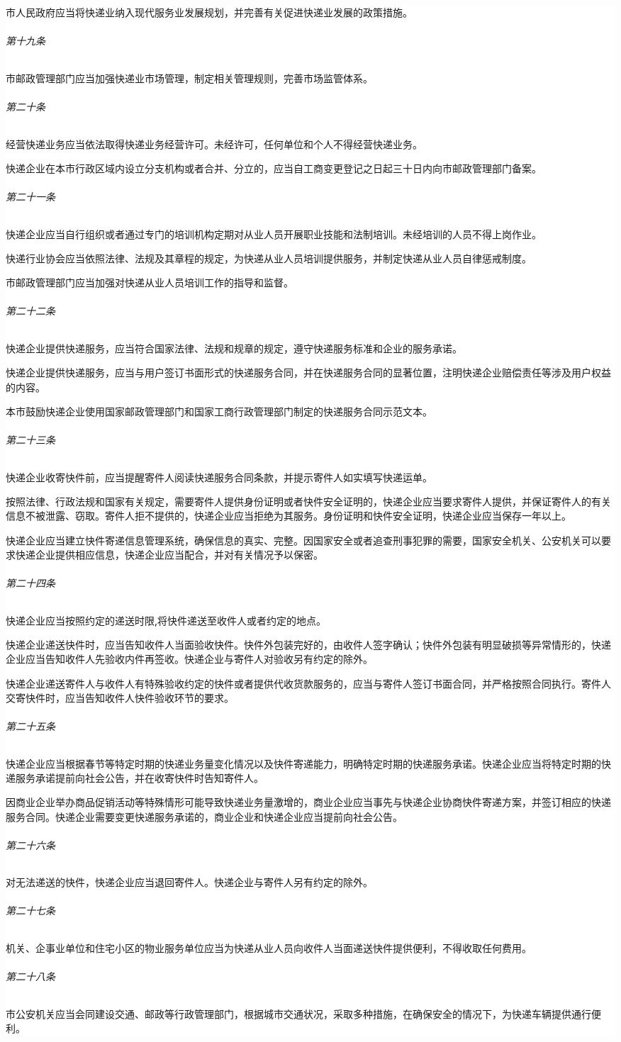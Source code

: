 市人民政府应当将快递业纳入现代服务业发展规划，并完善有关促进快递业发展的政策措施。

###### 第十九条

市邮政管理部门应当加强快递业市场管理，制定相关管理规则，完善市场监管体系。

###### 第二十条

经营快递业务应当依法取得快递业务经营许可。未经许可，任何单位和个人不得经营快递业务。

快递企业在本市行政区域内设立分支机构或者合并、分立的，应当自工商变更登记之日起三十日内向市邮政管理部门备案。

###### 第二十一条

快递企业应当自行组织或者通过专门的培训机构定期对从业人员开展职业技能和法制培训。未经培训的人员不得上岗作业。

快递行业协会应当依照法律、法规及其章程的规定，为快递从业人员培训提供服务，并制定快递从业人员自律惩戒制度。

市邮政管理部门应当加强对快递从业人员培训工作的指导和监督。

###### 第二十二条

快递企业提供快递服务，应当符合国家法律、法规和规章的规定，遵守快递服务标准和企业的服务承诺。

快递企业提供快递服务，应当与用户签订书面形式的快递服务合同，并在快递服务合同的显著位置，注明快递企业赔偿责任等涉及用户权益的内容。

本市鼓励快递企业使用国家邮政管理部门和国家工商行政管理部门制定的快递服务合同示范文本。

###### 第二十三条

快递企业收寄快件前，应当提醒寄件人阅读快递服务合同条款，并提示寄件人如实填写快递运单。

按照法律、行政法规和国家有关规定，需要寄件人提供身份证明或者快件安全证明的，快递企业应当要求寄件人提供，并保证寄件人的有关信息不被泄露、窃取。寄件人拒不提供的，快递企业应当拒绝为其服务。身份证明和快件安全证明，快递企业应当保存一年以上。

快递企业应当建立快件寄递信息管理系统，确保信息的真实、完整。因国家安全或者追查刑事犯罪的需要，国家安全机关、公安机关可以要求快递企业提供相应信息，快递企业应当配合，并对有关情况予以保密。

###### 第二十四条

快递企业应当按照约定的递送时限,将快件递送至收件人或者约定的地点。

快递企业递送快件时，应当告知收件人当面验收快件。快件外包装完好的，由收件人签字确认；快件外包装有明显破损等异常情形的，快递企业应当告知收件人先验收内件再签收。快递企业与寄件人对验收另有约定的除外。

快递企业递送寄件人与收件人有特殊验收约定的快件或者提供代收货款服务的，应当与寄件人签订书面合同，并严格按照合同执行。寄件人交寄快件时，应当告知收件人快件验收环节的要求。

###### 第二十五条

快递企业应当根据春节等特定时期的快递业务量变化情况以及快件寄递能力，明确特定时期的快递服务承诺。快递企业应当将特定时期的快递服务承诺提前向社会公告，并在收寄快件时告知寄件人。

因商业企业举办商品促销活动等特殊情形可能导致快递业务量激增的，商业企业应当事先与快递企业协商快件寄递方案，并签订相应的快递服务合同。快递企业需要变更快递服务承诺的，商业企业和快递企业应当提前向社会公告。

###### 第二十六条

对无法递送的快件，快递企业应当退回寄件人。快递企业与寄件人另有约定的除外。

###### 第二十七条

机关、企事业单位和住宅小区的物业服务单位应当为快递从业人员向收件人当面递送快件提供便利，不得收取任何费用。

###### 第二十八条

市公安机关应当会同建设交通、邮政等行政管理部门，根据城市交通状况，采取多种措施，在确保安全的情况下，为快递车辆提供通行便利。
